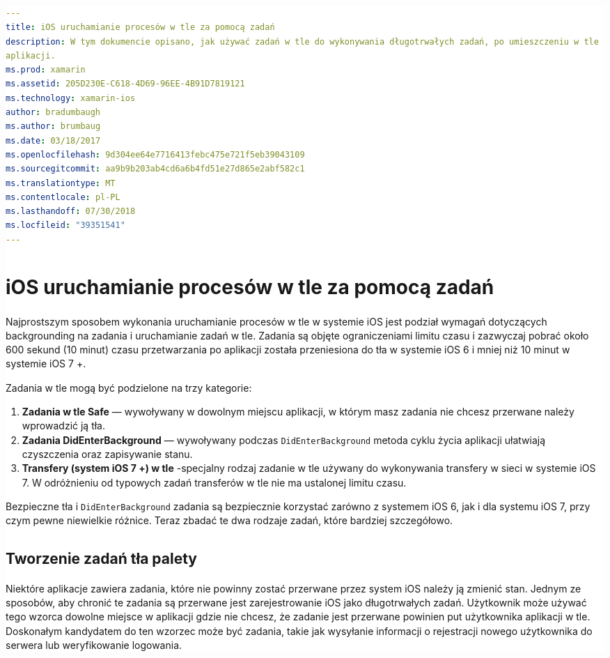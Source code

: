 ```yaml
---
title: iOS uruchamianie procesów w tle za pomocą zadań
description: W tym dokumencie opisano, jak używać zadań w tle do wykonywania długotrwałych zadań, po umieszczeniu w tle aplikacji.
ms.prod: xamarin
ms.assetid: 205D230E-C618-4D69-96EE-4B91D7819121
ms.technology: xamarin-ios
author: bradumbaugh
ms.author: brumbaug
ms.date: 03/18/2017
ms.openlocfilehash: 9d304ee64e7716413febc475e721f5eb39043109
ms.sourcegitcommit: aa9b9b203ab4cd6a6b4fd51e27d865e2abf582c1
ms.translationtype: MT
ms.contentlocale: pl-PL
ms.lasthandoff: 07/30/2018
ms.locfileid: "39351541"
---
```

# <a name="ios-backgrounding-with-tasks"></a>iOS uruchamianie procesów w tle za pomocą zadań

Najprostszym sposobem wykonania uruchamianie procesów w tle w systemie iOS jest podział wymagań dotyczących backgrounding na zadania i uruchamianie zadań w tle. Zadania są objęte ograniczeniami limitu czasu i zazwyczaj pobrać około 600 sekund (10 minut) czasu przetwarzania po aplikacji została przeniesiona do tła w systemie iOS 6 i mniej niż 10 minut w systemie iOS 7 +.

Zadania w tle mogą być podzielone na trzy kategorie:

1.  **Zadania w tle Safe** — wywoływany w dowolnym miejscu aplikacji, w którym masz zadania nie chcesz przerwane należy wprowadzić ją tła.
1.  **Zadania DidEnterBackground** — wywoływany podczas `DidEnterBackground` metoda cyklu życia aplikacji ułatwiają czyszczenia oraz zapisywanie stanu.
1.  **Transfery (system iOS 7 +) w tle** -specjalny rodzaj zadanie w tle używany do wykonywania transfery w sieci w systemie iOS 7. W odróżnieniu od typowych zadań transferów w tle nie ma ustalonej limitu czasu.


Bezpieczne tła i `DidEnterBackground` zadania są bezpiecznie korzystać zarówno z systemem iOS 6, jak i dla systemu iOS 7, przy czym pewne niewielkie różnice. Teraz zbadać te dwa rodzaje zadań, które bardziej szczegółowo.

## <a name="creating-background-safe-tasks"></a>Tworzenie zadań tła palety

Niektóre aplikacje zawiera zadania, które nie powinny zostać przerwane przez system iOS należy ją zmienić stan. Jednym ze sposobów, aby chronić te zadania są przerwane jest zarejestrowanie iOS jako długotrwałych zadań. Użytkownik może używać tego wzorca dowolne miejsce w aplikacji gdzie nie chcesz, że zadanie jest przerwane powinien put użytkownika aplikacji w tle. Doskonałym kandydatem do ten wzorzec może być zadania, takie jak wysyłanie informacji o rejestracji nowego użytkownika do serwera lub weryfikowanie logowania.
